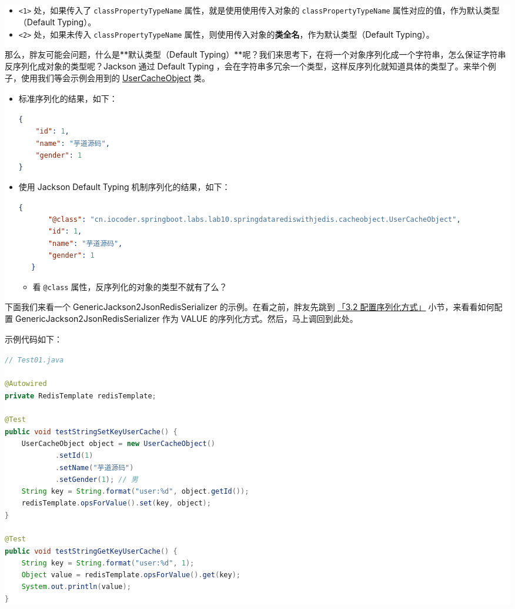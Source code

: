 

- `<1>` 处，如果传入了 `classPropertyTypeName` 属性，就是使用使用传入对象的 `classPropertyTypeName` 属性对应的值，作为默认类型（Default Typing）。
- `<2>` 处，如果未传入 `classPropertyTypeName` 属性，则使用传入对象的**类全名**，作为默认类型（Default Typing）。

那么，胖友可能会问题，什么是**默认类型（Default Typing）**呢？我们来思考下，在将一个对象序列化成一个字符串，怎么保证字符串反序列化成对象的类型呢？Jackson 通过 Default Typing ，会在字符串多冗余一个类型，这样反序列化就知道具体的类型了。来举个例子，使用我们等会示例会用到的 [UserCacheObject](https://github.com/YunaiV/SpringBoot-Labs/blob/master/lab-11-spring-data-redis/lab-07-spring-data-redis-with-jedis/src/main/java/cn/iocoder/springboot/labs/lab10/springdatarediswithjedis/cacheobject/UserCacheObject.java) 类。

- 标准序列化的结果，如下：

  ```json
  {
      "id": 1,
      "name": "芋道源码",
      "gender": 1
  }
  ```

  

- 使用 Jackson Default Typing 机制序列化的结果，如下：

  ```json
  {
         "@class": "cn.iocoder.springboot.labs.lab10.springdatarediswithjedis.cacheobject.UserCacheObject",
         "id": 1,
         "name": "芋道源码",
         "gender": 1
     }
  ```
  
  

  - 看 `@class` 属性，反序列化的对象的类型不就有了么？

下面我们来看一个 GenericJackson2JsonRedisSerializer 的示例。在看之前，胖友先跳到 [「3.2 配置序列化方式」](https://www.iocoder.cn/Spring-Boot/Redis/?github#) 小节，来看看如何配置 GenericJackson2JsonRedisSerializer 作为 VALUE 的序列化方式。然后，马上调回到此处。

示例代码如下：

```java
// Test01.java

@Autowired
private RedisTemplate redisTemplate;

@Test
public void testStringSetKeyUserCache() {
    UserCacheObject object = new UserCacheObject()
            .setId(1)
            .setName("芋道源码")
            .setGender(1); // 男
    String key = String.format("user:%d", object.getId());
    redisTemplate.opsForValue().set(key, object);
}

@Test
public void testStringGetKeyUserCache() {
    String key = String.format("user:%d", 1);
    Object value = redisTemplate.opsForValue().get(key);
    System.out.println(value);
}
```
